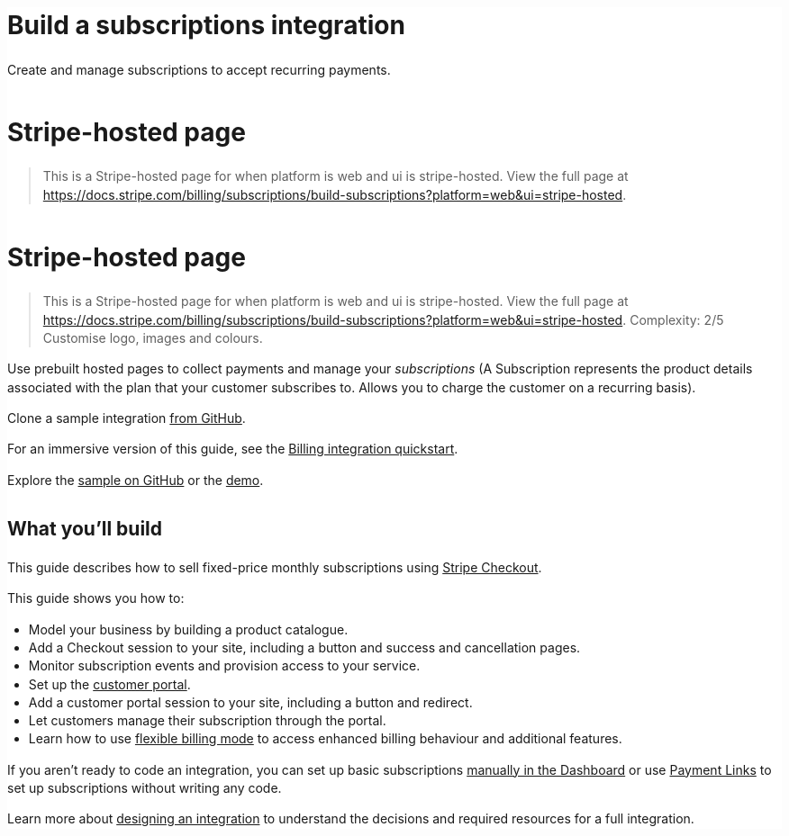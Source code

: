 # Build a subscriptions integration

Create and manage subscriptions to accept recurring payments.

# Stripe-hosted page

> This is a Stripe-hosted page for when platform is web and ui is stripe-hosted. View the full page at https://docs.stripe.com/billing/subscriptions/build-subscriptions?platform=web&ui=stripe-hosted.

# Stripe-hosted page

> This is a Stripe-hosted page for when platform is web and ui is stripe-hosted. View the full page at https://docs.stripe.com/billing/subscriptions/build-subscriptions?platform=web&ui=stripe-hosted.
Complexity: 2/5
Customise logo, images and colours.

Use prebuilt hosted pages to collect payments and manage your *subscriptions* (A Subscription represents the product details associated with the plan that your customer subscribes to. Allows you to charge the customer on a recurring basis).

Clone a sample integration [from GitHub](https://github.com/stripe-samples/checkout-single-subscription).

For an immersive version of this guide, see the [Billing integration quickstart](https://docs.stripe.com/billing/quickstart.md).

Explore the [sample on GitHub](https://github.com/stripe-samples/checkout-single-subscription) or the [demo](https://checkout.stripe.dev/).

## What you’ll build

This guide describes how to sell fixed-price monthly subscriptions using [Stripe Checkout](https://docs.stripe.com/payments/checkout.md).

This guide shows you how to:

- Model your business by building a product catalogue.
- Add a Checkout session to your site, including a button and success and cancellation pages.
- Monitor subscription events and provision access to your service.
- Set up the [customer portal](https://docs.stripe.com/customer-management.md).
- Add a customer portal session to your site, including a button and redirect.
- Let customers manage their subscription through the portal.
- Learn how to use [flexible billing mode](https://docs.stripe.com/billing/subscriptions/billing-mode.md) to access enhanced billing behaviour and additional features.

If you aren’t ready to code an integration, you can set up basic subscriptions [manually in the Dashboard](https://docs.stripe.com/no-code/subscriptions.md) or use [Payment Links](https://docs.stripe.com/payment-links.md) to set up subscriptions without writing any code.

Learn more about [designing an integration](https://docs.stripe.com/billing/subscriptions/design-an-integration.md) to understand the decisions and required resources for a full integration.
